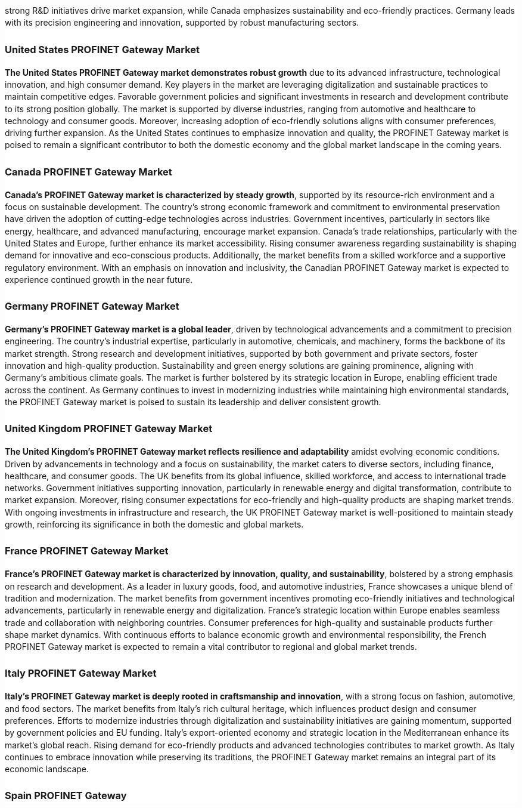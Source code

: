 strong R&amp;D initiatives drive market expansion, while Canada emphasizes sustainability and eco-friendly practices. Germany leads with its precision engineering and innovation, supported by robust manufacturing sectors.</span></em></p></blockquote><h3><strong>United States PROFINET Gateway Market</strong></h3><p><strong>The United States PROFINET Gateway market demonstrates robust growth</strong> due to its advanced infrastructure, technological innovation, and high consumer demand. Key players in the market are leveraging digitalization and sustainable practices to maintain competitive edges. Favorable government policies and significant investments in research and development contribute to its strong position globally. The market is supported by diverse industries, ranging from automotive and healthcare to technology and consumer goods. Moreover, increasing adoption of eco-friendly solutions aligns with consumer preferences, driving further expansion. As the United States continues to emphasize innovation and quality, the PROFINET Gateway market is poised to remain a significant contributor to both the domestic economy and the global market landscape in the coming years.</p><h3><strong>Canada PROFINET Gateway Market</strong></h3><p><strong>Canada&rsquo;s PROFINET Gateway market is characterized by steady growth</strong>, supported by its resource-rich environment and a focus on sustainable development. The country&rsquo;s strong economic framework and commitment to environmental preservation have driven the adoption of cutting-edge technologies across industries. Government incentives, particularly in sectors like energy, healthcare, and advanced manufacturing, encourage market expansion. Canada&rsquo;s trade relationships, particularly with the United States and Europe, further enhance its market accessibility. Rising consumer awareness regarding sustainability is shaping demand for innovative and eco-conscious products. Additionally, the market benefits from a skilled workforce and a supportive regulatory environment. With an emphasis on innovation and inclusivity, the Canadian PROFINET Gateway market is expected to experience continued growth in the near future.</p><h3><strong>Germany PROFINET Gateway Market</strong></h3><p><strong>Germany&rsquo;s PROFINET Gateway market is a global leader</strong>, driven by technological advancements and a commitment to precision engineering. The country&rsquo;s industrial expertise, particularly in automotive, chemicals, and machinery, forms the backbone of its market strength. Strong research and development initiatives, supported by both government and private sectors, foster innovation and high-quality production. Sustainability and green energy solutions are gaining prominence, aligning with Germany&rsquo;s ambitious climate goals. The market is further bolstered by its strategic location in Europe, enabling efficient trade across the continent. As Germany continues to invest in modernizing industries while maintaining high environmental standards, the PROFINET Gateway market is poised to sustain its leadership and deliver consistent growth.</p><h3><strong>United Kingdom PROFINET Gateway Market</strong></h3><p><strong>The United Kingdom&rsquo;s PROFINET Gateway market reflects resilience and adaptability</strong> amidst evolving economic conditions. Driven by advancements in technology and a focus on sustainability, the market caters to diverse sectors, including finance, healthcare, and consumer goods. The UK benefits from its global influence, skilled workforce, and access to international trade networks. Government initiatives supporting innovation, particularly in renewable energy and digital transformation, contribute to market expansion. Moreover, rising consumer expectations for eco-friendly and high-quality products are shaping market trends. With ongoing investments in infrastructure and research, the UK PROFINET Gateway market is well-positioned to maintain steady growth, reinforcing its significance in both the domestic and global markets.</p><h3><strong>France PROFINET Gateway Market</strong></h3><p><strong>France&rsquo;s PROFINET Gateway market is characterized by innovation, quality, and sustainability</strong>, bolstered by a strong emphasis on research and development. As a leader in luxury goods, food, and automotive industries, France showcases a unique blend of tradition and modernization. The market benefits from government incentives promoting eco-friendly initiatives and technological advancements, particularly in renewable energy and digitalization. France&rsquo;s strategic location within Europe enables seamless trade and collaboration with neighboring countries. Consumer preferences for high-quality and sustainable products further shape market dynamics. With continuous efforts to balance economic growth and environmental responsibility, the French PROFINET Gateway market is expected to remain a vital contributor to regional and global market trends.</p><h3><strong>Italy PROFINET Gateway Market</strong></h3><p><strong>Italy&rsquo;s PROFINET Gateway market is deeply rooted in craftsmanship and innovation</strong>, with a strong focus on fashion, automotive, and food sectors. The market benefits from Italy&rsquo;s rich cultural heritage, which influences product design and consumer preferences. Efforts to modernize industries through digitalization and sustainability initiatives are gaining momentum, supported by government policies and EU funding. Italy&rsquo;s export-oriented economy and strategic location in the Mediterranean enhance its market&rsquo;s global reach. Rising demand for eco-friendly products and advanced technologies contributes to market growth. As Italy continues to embrace innovation while preserving its traditions, the PROFINET Gateway market remains an integral part of its economic landscape.</p><h3><strong>Spain PROFINET Gateway